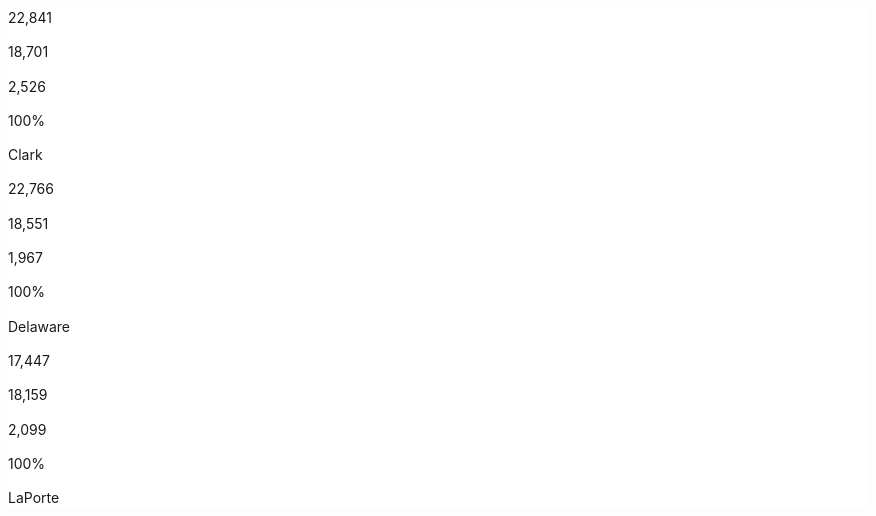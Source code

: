 <div class="eln-text-color eln-republican">

22,841

</div>

<div>

18,701

</div>

<div>

2,526

</div>

100<span class="eln-percent-sign">%</span>

Clark

<div class="eln-text-color eln-republican">

22,766

</div>

<div>

18,551

</div>

<div>

1,967

</div>

100<span class="eln-percent-sign">%</span>

Delaware

<div>

17,447

</div>

<div class="eln-text-color eln-democrat">

18,159

</div>

<div>

2,099

</div>

100<span class="eln-percent-sign">%</span>

LaPorte
